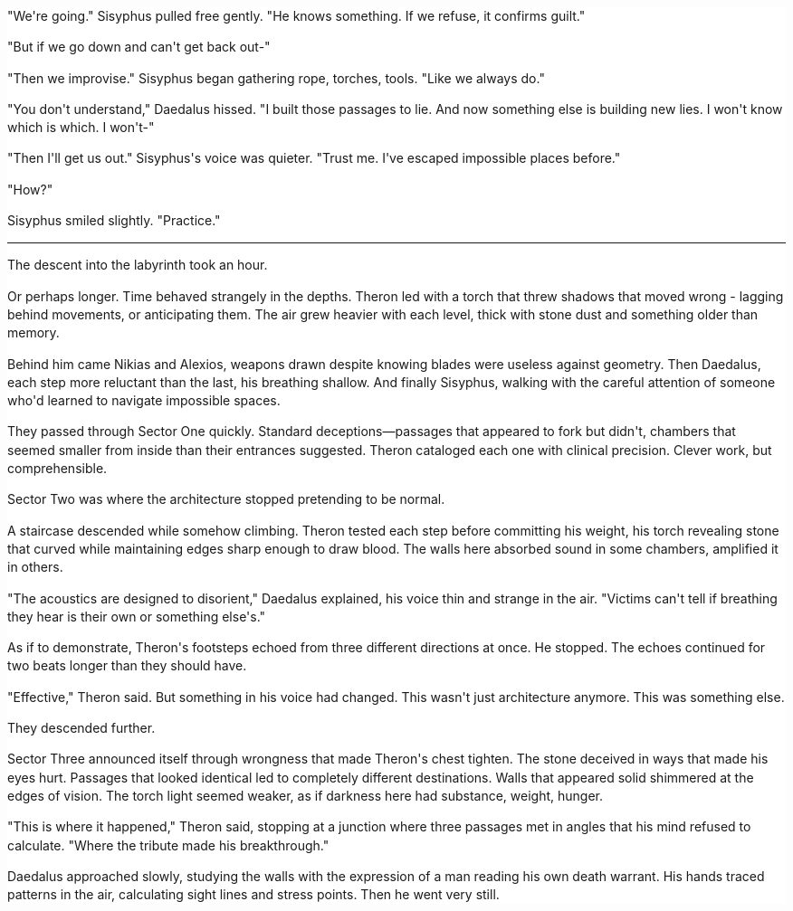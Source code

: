 "We're going." Sisyphus pulled free gently. "He knows something. If we refuse, it confirms guilt."

"But if we go down and can't get back out-"

"Then we improvise." Sisyphus began gathering rope, torches, tools. "Like we always do."

"You don't understand," Daedalus hissed. "I built those passages to lie. And now something else is building new lies. I won't know which is which. I won't-"

"Then I'll get us out." Sisyphus's voice was quieter. "Trust me. I've escaped impossible places before."

"How?"

Sisyphus smiled slightly. "Practice."

---

The descent into the labyrinth took an hour.

Or perhaps longer. Time behaved strangely in the depths. Theron led with a torch that threw shadows that moved wrong - lagging behind movements, or anticipating them. The air grew heavier with each level, thick with stone dust and something older than memory.

Behind him came Nikias and Alexios, weapons drawn despite knowing blades were useless against geometry. Then Daedalus, each step more reluctant than the last, his breathing shallow. And finally Sisyphus, walking with the careful attention of someone who'd learned to navigate impossible spaces.

They passed through Sector One quickly. Standard deceptions—passages that appeared to fork but didn't, chambers that seemed smaller from inside than their entrances suggested. Theron cataloged each one with clinical precision. Clever work, but comprehensible.

Sector Two was where the architecture stopped pretending to be normal.

A staircase descended while somehow climbing. Theron tested each step before committing his weight, his torch revealing stone that curved while maintaining edges sharp enough to draw blood. The walls here absorbed sound in some chambers, amplified it in others.

"The acoustics are designed to disorient," Daedalus explained, his voice thin and strange in the air. "Victims can't tell if breathing they hear is their own or something else's."

As if to demonstrate, Theron's footsteps echoed from three different directions at once. He stopped. The echoes continued for two beats longer than they should have.

"Effective," Theron said. But something in his voice had changed. This wasn't just architecture anymore. This was something else.

They descended further.

Sector Three announced itself through wrongness that made Theron's chest tighten. The stone deceived in ways that made his eyes hurt. Passages that looked identical led to completely different destinations. Walls that appeared solid shimmered at the edges of vision. The torch light seemed weaker, as if darkness here had substance, weight, hunger.

"This is where it happened," Theron said, stopping at a junction where three passages met in angles that his mind refused to calculate. "Where the tribute made his breakthrough."

Daedalus approached slowly, studying the walls with the expression of a man reading his own death warrant. His hands traced patterns in the air, calculating sight lines and stress points. Then he went very still.
